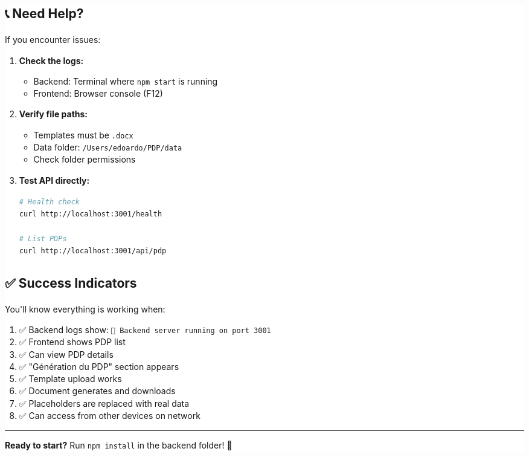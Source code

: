 ## 📞 Need Help?

If you encounter issues:

1. **Check the logs:**
   - Backend: Terminal where `npm start` is running
   - Frontend: Browser console (F12)

2. **Verify file paths:**
   - Templates must be `.docx`
   - Data folder: `/Users/edoardo/PDP/data`
   - Check folder permissions

3. **Test API directly:**
   ```bash
   # Health check
   curl http://localhost:3001/health
   
   # List PDPs
   curl http://localhost:3001/api/pdp
   ```

## ✅ Success Indicators

You'll know everything is working when:

1. ✅ Backend logs show: `🚀 Backend server running on port 3001`
2. ✅ Frontend shows PDP list
3. ✅ Can view PDP details
4. ✅ "Génération du PDP" section appears
5. ✅ Template upload works
6. ✅ Document generates and downloads
7. ✅ Placeholders are replaced with real data
8. ✅ Can access from other devices on network

---

**Ready to start?** Run `npm install` in the backend folder! 🚀
